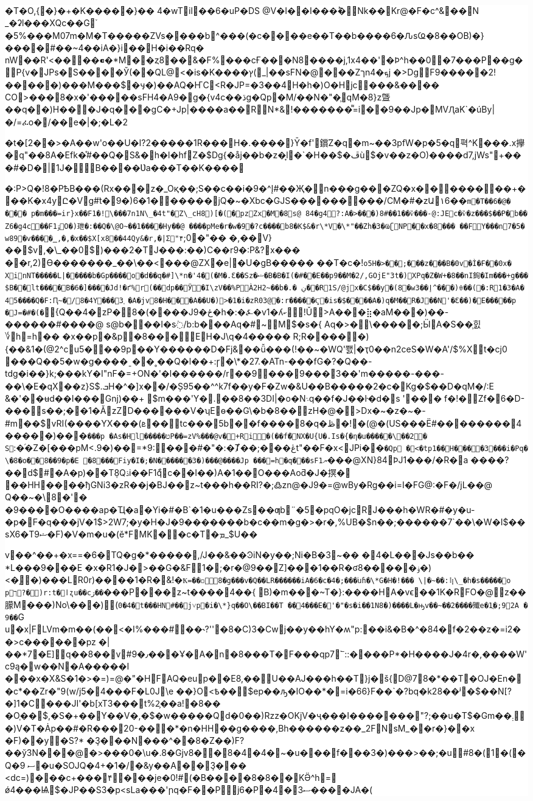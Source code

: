  �T�O,{�}�+�K�����}��
4�wTil��6�uP�DS @V�I��I���ؕ�Nk��Kr@�F�c^&��N
\_�ʡl���XQc ��G֒ �5%���M07m�M�T�����ZVs����b^���(�c����e��T��b����6�ԈsҨ�8��OB)�}����#��~4��iA�}i��H�i��Rq�
nW��R'<��❑��⁌�\*M��ȥ8��&�F%���cҒ���N8����j,1x4��'�Ϸ^h��0�7���P��g�P{v�JPs�S��� �Ў(��QL@<�is�K����ץ(\_|��sFN �@ ���Zךnܟ�4j �>DgF9�����2!�����)���M���$�ӌ�)��AQ�ҤC<R�JP=�3��4H�h�)O�Hjc���&� ��� CO>���8�x�'�����sFH4�A9�g�{ v4c��ڌg�Qp�M/��N�"�֛qM�8}z曁�� q��)H���J �q�\��gC� +Jp|����a��RN\*&!�������͌=i��9��Jp�M VԮaK`�úBy|�/=ፈo�޶/��e�|�;�L�2
 
 �t�[2��>�A��w'o��U�I?2�����1R���H�.����}Ȳ�f'鑜֒Z�q�m~��ЗpfW�p�5�q펵^K���.x㩮�q"��8A�Efk�̊#��Q �S&�h�l�hfZ�$Dg{�åj��b�z�l͎�`�H��$�ڦù$�v��z�O)����d7,jWs"+���#�D�|1J�B����Ʋa���T��K����
 
 �:P>Q�!8�PѢB���(Rx���z�\_Oқ��;S��c��i�9�^إ#��Җ�n���g�� �ZQ�x��������+���K�x4 yԸ�Vg#֔t�9�)6�1������jQ�~�Xbc �GJS������֐���/CM�#�zԱ۱6��`m�T��6�@����
p�m���=ir}x��F1�!\���7n1N\_�4t"�Z\_cH8)[�(�pzZx�M�8s@
84�g4?:A�>���)8#��1��ѷ���-@:JEc�ѷ�z���$��P�b��Z6�g4c�� F1ۊO�)玴�:��Q�\@O~��1����Hy��@
����pMe�r�w�9�?c��� �b8�K$&�r\*V�\*" ��Zh�3�ҨʗNP��x�8���
��FY���n7�5�w89�v����̳,�,�x��$X[x8��44Qy&�r,�|Σ"۴`;0�"��
�,��V}��$v,�\_��0$)���2�TJ���:��)C��r9�:P&?х���
��r,2)Ө�������\_��\��<���@ZX�e|�U�gB�����
��T�c�!`o5H�>��;���z���B�0v�Ì�F��0x�XinNT�����L|�����b�Gp����o�d��q�#]\*n�'4�(�М�.Ɛ��Sz�ޟ�B�B�I(�#��E��p9��M�2/,GOjE"3t�)XPq�Z�W+�8��nI銁�Im���+g���$B��lt����B�6�]����Jd!�ґ%r(��dp��Ӱ�I\zV��%P͚À2H2~��b�.� ڹ��R1S/@jx�C$��y�(8�w3��إ^���)ꄃ��(�:R1�3�A�45����Q�F:Ԥ~�/8�4Y�� �3֚ 
�A�jv8�H���A��U�)>�1�i�zR 03@� : r�����Ҁ�is�$����A�)q�M��R�J��N'�Ɛ��)�E�����p�J =�#�(�`{Q��4�zP�8�(����J9�ځ�h�:�⍼�v1�ʎކ!Ǔ>A���⣷�aM���)��-������#����@ s@ b���I�s߭/b:b���Aq�#~M$�s�{
Aq�>�\�����;ӸA�S��֛힔؇h=h�� �x��p�&p�8���EH�J\q�4 ����� 
R;R�� ���){��&1�(@2^cu5���9p��Y������D�Fj&��ǚ���(!��~�WQ'쬀|�ҭ0��n2ceS�W�A'/$%X t�cj0 ���Q��5�w�g����ˍ��˳��Q�l��+:ɼ�\*�27.�ATn-���fG�?�Q��-tdg�i��}k;���kY�I"nF�=+ON�'�l������/r��9���9���3��'m�����-���-��\�E�qX��z}Ѕ$.ܒH�^�]x��/�Ș95��^^k7f��y�F �Zw�&U��B�����2�c�Kg�$��D �qM�/:E
&�'��ʉd��I���Gnj)��+ $m���'Y�.��8��3DI|�o�N܈q��f�J��ŀ�d�s '��� f�!�Zf�6�D-���s��;��1�ӐzZD$��$����V�ʮEѳ��G\�b�8��zН�@�>Dx�~�z�~�-#m��$vRI(����YX���(ܧ��tc���5b��f����8�q�ڟ�!�(@�(US���Ё#��������4�����)���`���p �As�Hl�����טP��=zV%���@v�+Ri�(��fަ�NX�U{U�.Is�{�η�u�����\��2�S`:�֝�Z�[� ��pM<.9�)��=\*9: ���#�"�:�Ⱦ��;���ڠt"��F�x<JPi��`�Qp �<�tp1��H����3���i�Pq�\�8�օ��8��9�p�E �8���Fiy�I�;�N������3�)���@����Jp ���=h�q���sF1ޔ`���@XN}84ϷJ1���/�R�a
����?��d$#�A�p)��T݆8Qۮi��F1ާqc��I��)A�1��O���Aoƌ�J� 㨠�
��HH����ђGNi3�zR��j�BJ��z~t���h��R I?�;߷zn@�J9�=@wBy�Rg��i=I�FG@:�F�/jL��@ Q��~�\8�'� �9����O����ap �Ҵ�a�Yi�#�B`�1�u���Zs��ƣb¨�5�pqO�jcRJ���h�WR�#�y�u-�p�Ϝ�q���jV�1$>2W7;�y�H�J�9�������b�c��m�g�>�r�,%UB�$n��; ������7`��\�W�I$��sX6�T9ޝ�F)�V�m�u�(ӗ\*FMK��c�T�ܡ\_$U��
 
 v��^��+�x==�6�TQ�g�\*�� � ��,/J��&��ϿiN�y��;Ni�B�3~�� �4�L���Js��b��
\*L��� 9���E �x�R1�J�>��G�&F 1�;�r�@9��Z]���1��R�ʛۏ�����8�)<�֚�)���LR0r)����1�R�&!�`Ҟ=��◽ 8�g���v�Q��LR������iA�6�c�4�;��� ֔uɦ�\*G�H�!��� \|�~��:⢷\_�h�s����� opך?�)r:t�ӏʐu�� cڗ �� `���P��� z~t����4 ��  {
B)�m���~T�}:����HA� vϵ��1K�RFO�@z��䑃M���)N o\���)(`0�4�t���HN #��j˅p�i�\*}q��O\��BI��T ��4���E�'�"�s�i ��1N8�)����L�ԣv��~�ֹ�2����殲e�1ֲ�;92A
�9��`G
u�x|FLVm�m��(��<�I%���#��˞?''�8�C)3�Cwj��y��hY�ʍ"p:��i&�B�^�84�f�2��z�=i2�$�$>c������pz
�|��\*7�E]q��8��v#9�٫���Ұ�A�n�8���T�F���qp7՟::����P\*�H���� J�4r�,����W'c9ą�w��Ν�A�����I ��� x�X&S�1�>�=)=@�"�HFAQ�eup��E8,��U��AJ���h��T}j�š{D@78�\*��T�OJ�En��c\*��Zr�"9(w/j5�4���F�L0J\e
��}O<ҍ��$ep��ԡ�IO��\*�=i�66}F��`�?bq�k28��ʲ�$��N[?�]1�C ���JI'�b[xT3���t%2̗��a!�8��
�O֧��$,�S�+��Y��V�,�$�w�����Qd�0��)Rzz�OKjV�ҷ���I�������"?;��u�T$�Gm��܄�)V�T�Ȧp��#�R���20-�� �\*�n�HH��g����,Bh������z��\_2FN\sM\_��r�}��x �F)� �y�S?\* �Ҙ���N���^��8�Z��)F?��ў3N���@�>���0�\u�.8�Gjv8� �8�4�4�~� u���f���3�) ���>��;�u#8�(1�(�Q�ސ
9�u�SOJQ�4+�1�/�&y��A��Ҙ���
<dc=)���c+���۴���je�0!#(�B����8�8��KӚ ^h=
ǿ4���Ѩ$� JP��S3�p<sLa�� �'րq�F��Pj6�P�4�ސ3����JA�(
 